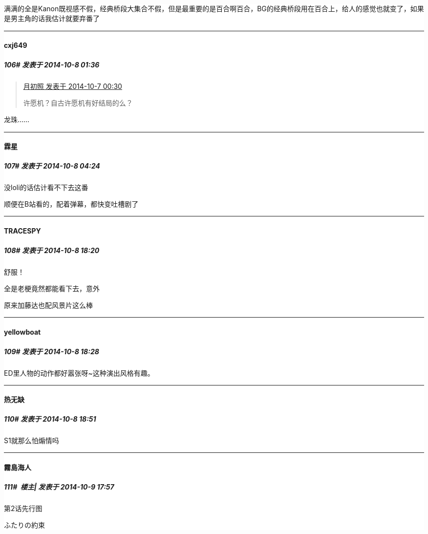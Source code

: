 满满的全是Kanon既视感不假，经典桥段大集合不假，但是最重要的是百合啊百合，BG的经典桥段用在百合上，给人的感觉也就变了，如果是男主角的话我估计就要弃番了

*****

####  cxj649  
##### 106#       发表于 2014-10-8 01:36

<blockquote><a href="httphttps://bbs.saraba1st.com/2b/forum.php?mod=redirect&amp;goto=findpost&amp;pid=26840929&amp;ptid=1009376" target="_blank">月初照 发表于 2014-10-7 00:30</a>

许愿机？自古许愿机有好结局的么？</blockquote>
龙珠……

*****

####  霖星  
##### 107#       发表于 2014-10-8 04:24

没loli的话估计看不下去这番

顺便在B站看的，配着弹幕，都快变吐槽剧了

*****

####  TRACESPY  
##### 108#       发表于 2014-10-8 18:20

舒服！

全是老梗竟然都能看下去，意外

原来加藤达也配风景片这么棒

*****

####  yellowboat  
##### 109#       发表于 2014-10-8 18:28

ED里人物的动作都好嚣张呀~这种演出风格有趣。

*****

####  热无缺  
##### 110#       发表于 2014-10-8 18:51

S1就那么怕煽情吗

*****

####  霧島海人  
##### 111#         楼主| 发表于 2014-10-9 17:57

第2话先行图

ふたりの約束
